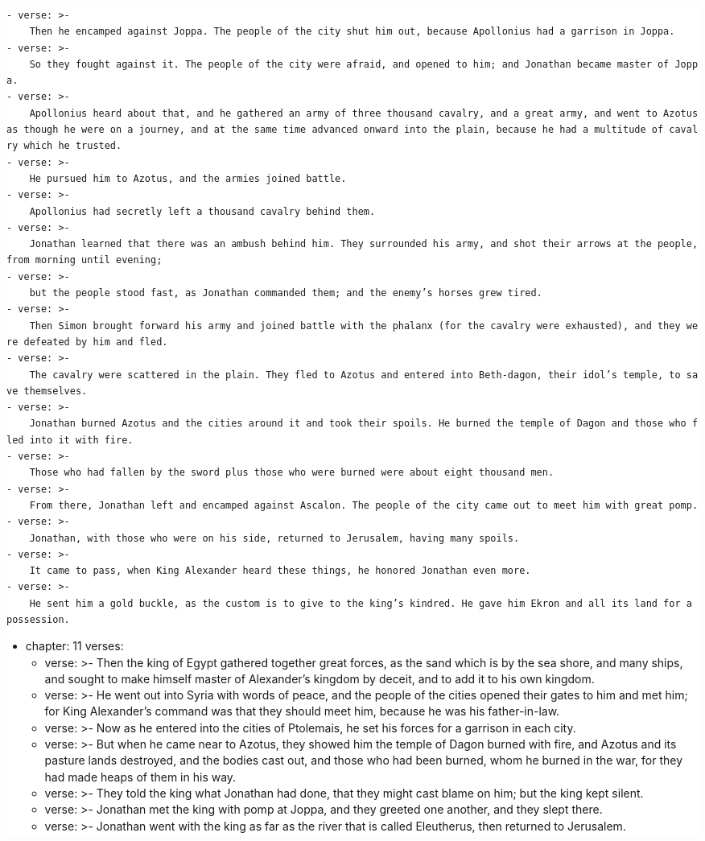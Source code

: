     - verse: >-
        Then he encamped against Joppa. The people of the city shut him out, because Apollonius had a garrison in Joppa. 
    - verse: >-
        So they fought against it. The people of the city were afraid, and opened to him; and Jonathan became master of Joppa. 
    - verse: >-
        Apollonius heard about that, and he gathered an army of three thousand cavalry, and a great army, and went to Azotus as though he were on a journey, and at the same time advanced onward into the plain, because he had a multitude of cavalry which he trusted. 
    - verse: >-
        He pursued him to Azotus, and the armies joined battle. 
    - verse: >-
        Apollonius had secretly left a thousand cavalry behind them. 
    - verse: >-
        Jonathan learned that there was an ambush behind him. They surrounded his army, and shot their arrows at the people, from morning until evening; 
    - verse: >-
        but the people stood fast, as Jonathan commanded them; and the enemy’s horses grew tired. 
    - verse: >-
        Then Simon brought forward his army and joined battle with the phalanx (for the cavalry were exhausted), and they were defeated by him and fled. 
    - verse: >-
        The cavalry were scattered in the plain. They fled to Azotus and entered into Beth-dagon, their idol’s temple, to save themselves. 
    - verse: >-
        Jonathan burned Azotus and the cities around it and took their spoils. He burned the temple of Dagon and those who fled into it with fire. 
    - verse: >-
        Those who had fallen by the sword plus those who were burned were about eight thousand men. 
    - verse: >-
        From there, Jonathan left and encamped against Ascalon. The people of the city came out to meet him with great pomp. 
    - verse: >-
        Jonathan, with those who were on his side, returned to Jerusalem, having many spoils. 
    - verse: >-
        It came to pass, when King Alexander heard these things, he honored Jonathan even more. 
    - verse: >-
        He sent him a gold buckle, as the custom is to give to the king’s kindred. He gave him Ekron and all its land for a possession.
- chapter: 11
  verses:
    - verse: >-
        Then the king of Egypt gathered together great forces, as the sand which is by the sea shore, and many ships, and sought to make himself master of Alexander’s kingdom by deceit, and to add it to his own kingdom. 
    - verse: >-
        He went out into Syria with words of peace, and the people of the cities opened their gates to him and met him; for King Alexander’s command was that they should meet him, because he was his father-in-law. 
    - verse: >-
        Now as he entered into the cities of Ptolemais, he set his forces for a garrison in each city. 
    - verse: >-
        But when he came near to Azotus, they showed him the temple of Dagon burned with fire, and Azotus and its pasture lands destroyed, and the bodies cast out, and those who had been burned, whom he burned in the war, for they had made heaps of them in his way. 
    - verse: >-
        They told the king what Jonathan had done, that they might cast blame on him; but the king kept silent. 
    - verse: >-
        Jonathan met the king with pomp at Joppa, and they greeted one another, and they slept there. 
    - verse: >-
        Jonathan went with the king as far as the river that is called Eleutherus, then returned to Jerusalem. 